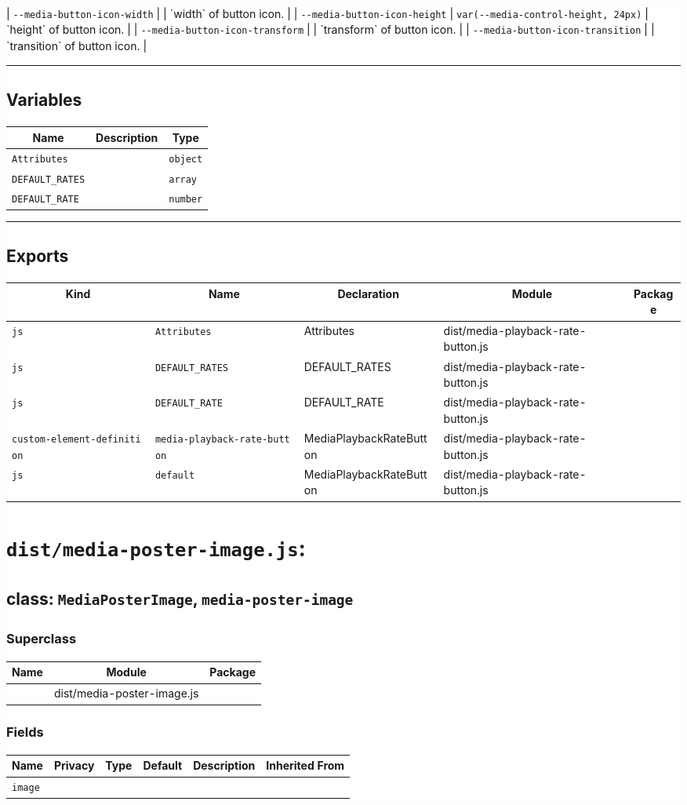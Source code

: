 | `--media-button-icon-width`            |                                                                                                                                                                                                                   | \`width\` of button icon.              |
| `--media-button-icon-height`           | `var(--media-control-height, 24px)`                                                                                                                                                                               | \`height\` of button icon.             |
| `--media-button-icon-transform`        |                                                                                                                                                                                                                   | \`transform\` of button icon.          |
| `--media-button-icon-transition`       |                                                                                                                                                                                                                   | \`transition\` of button icon.         |

<hr/>

## Variables

| Name            | Description | Type     |
| --------------- | ----------- | -------- |
| `Attributes`    |             | `object` |
| `DEFAULT_RATES` |             | `array`  |
| `DEFAULT_RATE`  |             | `number` |

<hr/>

## Exports

| Kind                        | Name                         | Declaration             | Module                             | Package |
| --------------------------- | ---------------------------- | ----------------------- | ---------------------------------- | ------- |
| `js`                        | `Attributes`                 | Attributes              | dist/media-playback-rate-button.js |         |
| `js`                        | `DEFAULT_RATES`              | DEFAULT\_RATES          | dist/media-playback-rate-button.js |         |
| `js`                        | `DEFAULT_RATE`               | DEFAULT\_RATE           | dist/media-playback-rate-button.js |         |
| `custom-element-definition` | `media-playback-rate-button` | MediaPlaybackRateButton | dist/media-playback-rate-button.js |         |
| `js`                        | `default`                    | MediaPlaybackRateButton | dist/media-playback-rate-button.js |         |

# `dist/media-poster-image.js`:

## class: `MediaPosterImage`, `media-poster-image`

### Superclass

| Name | Module                     | Package |
| ---- | -------------------------- | ------- |
|      | dist/media-poster-image.js |         |

### Fields

| Name    | Privacy | Type | Default | Description | Inherited From |
| ------- | ------- | ---- | ------- | ----------- | -------------- |
| `image` |         |      |         |             |                |
